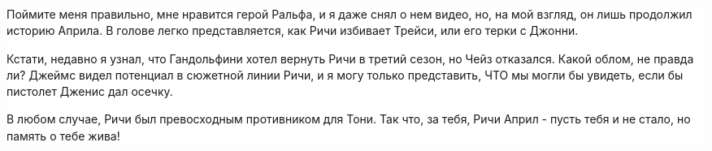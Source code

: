 Поймите меня правильно, мне нравится герой Ральфа, и я даже снял о нем видео, но, на мой взгляд, он лишь продолжил историю Априла. В голове легко представляется, как Ричи избивает Трейси, или его терки с Джонни.

Кстати, недавно я узнал, что Гандольфини хотел вернуть Ричи в третий сезон, но Чейз отказался. Какой облом, не правда ли? Джеймс видел потенциал в сюжетной линии Ричи, и я могу только представить, ЧТО мы могли бы увидеть, если бы пистолет Дженис дал осечку.

В любом случае, Ричи был превосходным противником для Тони. Так что, за тебя, Ричи Април - пусть тебя и не стало, но память о тебе жива!

<iframe src="https://player.mave.digital?podcast=kinogeroi&episode=11&color=rgb(95,128,245)&mute=1&date=0&download=0" style="width: 100%" height="235" scrolling="no" frameborder="no"></iframe>

<iframe src="https://yoomoney.ru/quickpay/button-widget?targets=%D0%9F%D0%BE%D0%B4%D0%B4%D0%B5%D1%80%D0%B6%D0%B0%D1%82%D1%8C%20%D0%B0%D0%B2%D1%82%D0%BE%D1%80%D0%B0!&default-sum=100&button-text=13&yoomoney-payment-type=on&button-size=m&button-color=black&successURL=https%3A%2F%2Fkinogeroi.com%2F&quickpay=small&account=410012994125382&" width="184" height="36" frameborder="0" allowtransparency="true" scrolling="no"></iframe>

<div class="video-container"><iframe width="560" height="315" src="https://www.youtube.com/embed/KedcRDiQKDs" title="YouTube video player" frameborder="0" allow="accelerometer; autoplay; clipboard-write; encrypted-media; gyroscope; picture-in-picture; web-share" allowfullscreen></iframe></div>